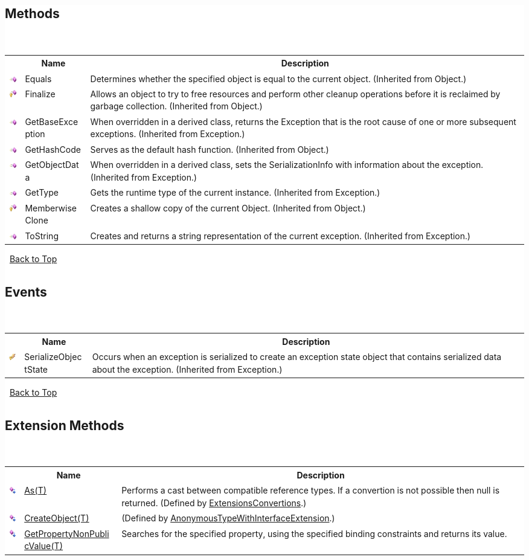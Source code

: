 ## Methods
&nbsp;<table><tr><th></th><th>Name</th><th>Description</th></tr><tr><td>![Public method](media/pubmethod.gif "Public method")</td><td>Equals</td><td>
Determines whether the specified object is equal to the current object.
 (Inherited from Object.)</td></tr><tr><td>![Protected method](media/protmethod.gif "Protected method")</td><td>Finalize</td><td>
Allows an object to try to free resources and perform other cleanup operations before it is reclaimed by garbage collection.
 (Inherited from Object.)</td></tr><tr><td>![Public method](media/pubmethod.gif "Public method")</td><td>GetBaseException</td><td>
When overridden in a derived class, returns the Exception that is the root cause of one or more subsequent exceptions.
 (Inherited from Exception.)</td></tr><tr><td>![Public method](media/pubmethod.gif "Public method")</td><td>GetHashCode</td><td>
Serves as the default hash function.
 (Inherited from Object.)</td></tr><tr><td>![Public method](media/pubmethod.gif "Public method")</td><td>GetObjectData</td><td>
When overridden in a derived class, sets the SerializationInfo with information about the exception.
 (Inherited from Exception.)</td></tr><tr><td>![Public method](media/pubmethod.gif "Public method")</td><td>GetType</td><td>
Gets the runtime type of the current instance.
 (Inherited from Exception.)</td></tr><tr><td>![Protected method](media/protmethod.gif "Protected method")</td><td>MemberwiseClone</td><td>
Creates a shallow copy of the current Object.
 (Inherited from Object.)</td></tr><tr><td>![Public method](media/pubmethod.gif "Public method")</td><td>ToString</td><td>
Creates and returns a string representation of the current exception.
 (Inherited from Exception.)</td></tr></table>&nbsp;
<a href="#unknownparameterexception-class">Back to Top</a>

## Events
&nbsp;<table><tr><th></th><th>Name</th><th>Description</th></tr><tr><td>![Protected event](media/protevent.gif "Protected event")</td><td>SerializeObjectState</td><td>
Occurs when an exception is serialized to create an exception state object that contains serialized data about the exception.
 (Inherited from Exception.)</td></tr></table>&nbsp;
<a href="#unknownparameterexception-class">Back to Top</a>

## Extension Methods
&nbsp;<table><tr><th></th><th>Name</th><th>Description</th></tr><tr><td>![Public Extension Method](media/pubextension.gif "Public Extension Method")</td><td><a href="M_Cauldron_Core_Extensions_ExtensionsConvertions_As__1">As(T)</a></td><td>
Performs a cast between compatible reference types. If a convertion is not possible then null is returned.
 (Defined by <a href="T_Cauldron_Core_Extensions_ExtensionsConvertions">ExtensionsConvertions</a>.)</td></tr><tr><td>![Public Extension Method](media/pubextension.gif "Public Extension Method")</td><td><a href="M_Cauldron_Dynamic_AnonymousTypeWithInterfaceExtension_CreateObject__1">CreateObject(T)</a></td><td> (Defined by <a href="T_Cauldron_Dynamic_AnonymousTypeWithInterfaceExtension">AnonymousTypeWithInterfaceExtension</a>.)</td></tr><tr><td>![Public Extension Method](media/pubextension.gif "Public Extension Method")</td><td><a href="M_Cauldron_Core_Extensions_ExtensionsReflection_GetPropertyNonPublicValue__1">GetPropertyNonPublicValue(T)</a></td><td>
Searches for the specified property, using the specified binding constraints and returns its value. 
